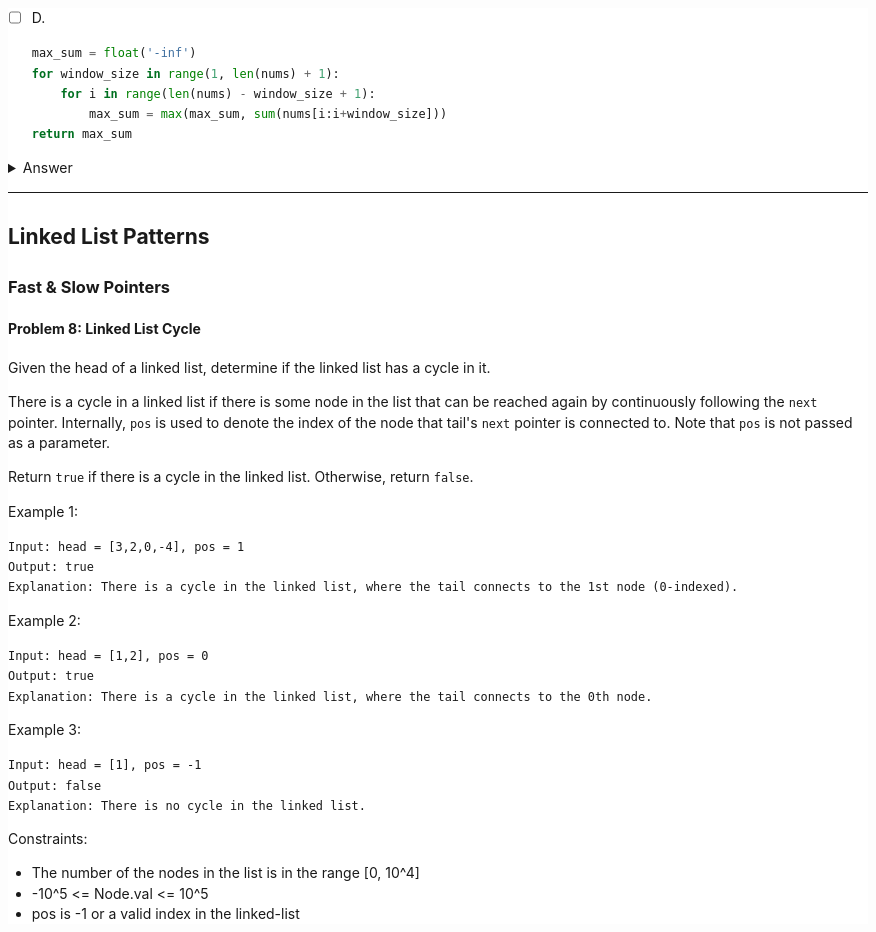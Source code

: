 - [ ] D.

  ```python
  max_sum = float('-inf')
  for window_size in range(1, len(nums) + 1):
      for i in range(len(nums) - window_size + 1):
          max_sum = max(max_sum, sum(nums[i:i+window_size]))
  return max_sum
  ```

<details><summary>Answer</summary></details>

---

## Linked List Patterns

### Fast & Slow Pointers

#### Problem 8: Linked List Cycle

Given the head of a linked list, determine if the linked list has a cycle in it.

There is a cycle in a linked list if there is some node in the list that can be reached again by continuously following the `next` pointer. Internally, `pos` is used to denote the index of the node that tail's `next` pointer is connected to. Note that `pos` is not passed as a parameter.

Return `true` if there is a cycle in the linked list. Otherwise, return `false`.

Example 1:

```
Input: head = [3,2,0,-4], pos = 1
Output: true
Explanation: There is a cycle in the linked list, where the tail connects to the 1st node (0-indexed).
```

Example 2:

```
Input: head = [1,2], pos = 0
Output: true
Explanation: There is a cycle in the linked list, where the tail connects to the 0th node.
```

Example 3:

```
Input: head = [1], pos = -1
Output: false
Explanation: There is no cycle in the linked list.
```

Constraints:

- The number of the nodes in the list is in the range [0, 10^4]
- -10^5 <= Node.val <= 10^5
- pos is -1 or a valid index in the linked-list

